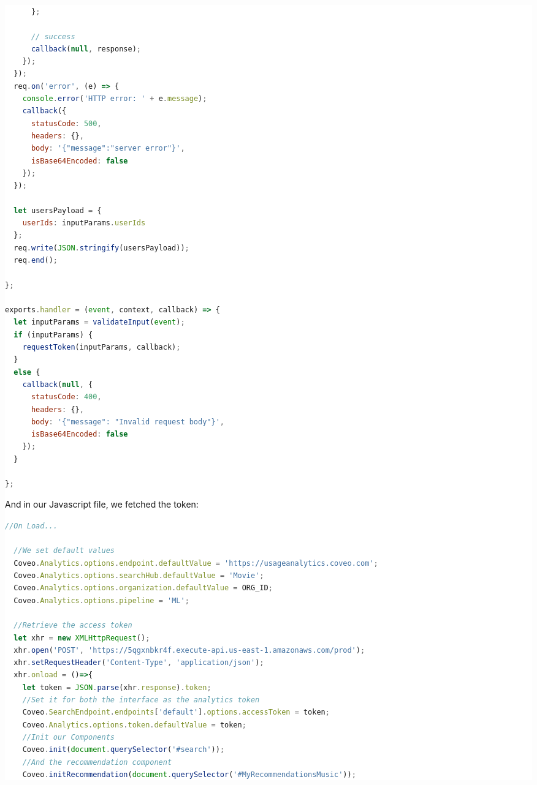 ``` javascript
      };

      // success
      callback(null, response);
    });
  });
  req.on('error', (e) => {
    console.error('HTTP error: ' + e.message);
    callback({
      statusCode: 500,
      headers: {},
      body: '{"message":"server error"}',
      isBase64Encoded: false
    });
  });

  let usersPayload = {
    userIds: inputParams.userIds
  };
  req.write(JSON.stringify(usersPayload));
  req.end();

};

exports.handler = (event, context, callback) => {
  let inputParams = validateInput(event);
  if (inputParams) {
    requestToken(inputParams, callback);
  }
  else {
    callback(null, {
      statusCode: 400,
      headers: {},
      body: '{"message": "Invalid request body"}',
      isBase64Encoded: false
    });
  }

};
```
And in our Javascript file, we fetched the token:
``` javascript
//On Load...

  //We set default values
  Coveo.Analytics.options.endpoint.defaultValue = 'https://usageanalytics.coveo.com';
  Coveo.Analytics.options.searchHub.defaultValue = 'Movie';
  Coveo.Analytics.options.organization.defaultValue = ORG_ID;
  Coveo.Analytics.options.pipeline = 'ML';

  //Retrieve the access token
  let xhr = new XMLHttpRequest();
  xhr.open('POST', 'https://5qgxnbkr4f.execute-api.us-east-1.amazonaws.com/prod');
  xhr.setRequestHeader('Content-Type', 'application/json');
  xhr.onload = ()=>{
    let token = JSON.parse(xhr.response).token;
    //Set it for both the interface as the analytics token
    Coveo.SearchEndpoint.endpoints['default'].options.accessToken = token;
    Coveo.Analytics.options.token.defaultValue = token;
    //Init our Components
    Coveo.init(document.querySelector('#search'));
    //And the recommendation component
    Coveo.initRecommendation(document.querySelector('#MyRecommendationsMusic'));
```